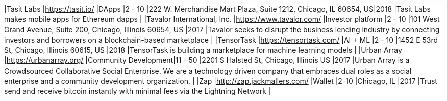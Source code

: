 |Tasit Labs                   |https://tasit.io/                                    |DApps                |2 - 10       |222 W. Merchandise Mart Plaza, Suite 1212, Chicago, IL 60654, US|2018        |Tasit Labs makes mobile apps for Ethereum dapps                                                                                                                                                                                                                                                                                                                                                                                                                                                                                                                                                                                                                                                                  |
|Tavalor International, Inc.  |https://www.tavalor.com/                             |Investor platform    |2 - 10       |101 West Grand Avenue, Suite 200, Chicago, Illinois 60654, US   |2017        |Tavalor seeks to disrupt the business lending industry by connecting investors and borrowers on a blockchain-based marketplace                                                                                                                                                                                                                                                                                                                                                                                                                                                                                                                                                                                   |
|TensorTask                   |https://tensortask.com/                              |AI + ML              |2 - 10       |1452 E 53rd St, Chicago, Illinois 60615, US                     |2018        |TensorTask is building a marketplace for machine learning models                                                                                                                                                                                                                                                                                                                                                                                                                                                                                                                                                                                                                                                 |
|Urban Array                  |https://urbanarray.org/                              |Community Development|11 - 50      |2201 S Halsted St, Chicago, Illinois US                         |2017        |Urban Array is a Crowdsourced Collaborative Social Enterprise. We are a technology driven company that embraces dual roles as a social enterprise and a community development organization.                                                                                                                                                                                                                                                                                                                                                                                                                                                                                                                      |
|Zap                          |http://zap.jackmallers.com/                          |Wallet               |2-10         |Chicago, IL                                                     |2017        |Trust send and receive bitcoin instantly with minimal fees via the Lightning Network                                                                                                                                                                                                                                                                                                                                                                                                                                                                                                                                                                                                                             |
